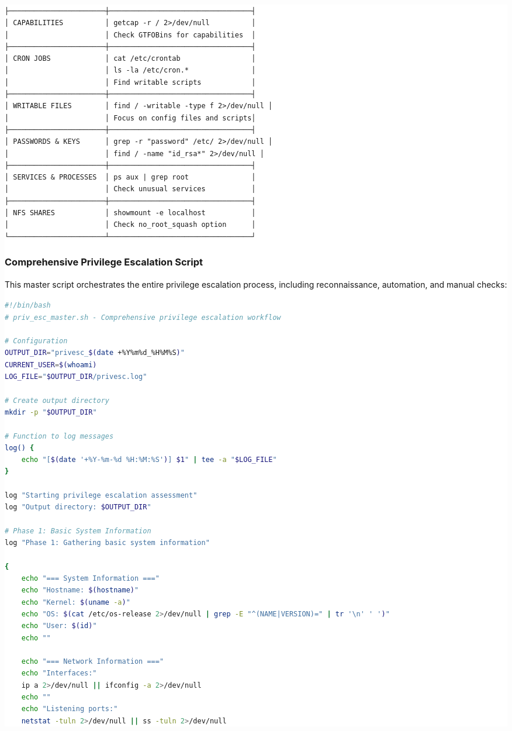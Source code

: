 ```
├───────────────────────┼──────────────────────────────────┤
│ CAPABILITIES          │ getcap -r / 2>/dev/null          │
│                       │ Check GTFOBins for capabilities  │
├───────────────────────┼──────────────────────────────────┤
│ CRON JOBS             │ cat /etc/crontab                 │
│                       │ ls -la /etc/cron.*               │
│                       │ Find writable scripts            │
├───────────────────────┼──────────────────────────────────┤
│ WRITABLE FILES        │ find / -writable -type f 2>/dev/null │
│                       │ Focus on config files and scripts│
├───────────────────────┼──────────────────────────────────┤
│ PASSWORDS & KEYS      │ grep -r "password" /etc/ 2>/dev/null │
│                       │ find / -name "id_rsa*" 2>/dev/null │
├───────────────────────┼──────────────────────────────────┤
│ SERVICES & PROCESSES  │ ps aux | grep root               │
│                       │ Check unusual services           │
├───────────────────────┼──────────────────────────────────┤
│ NFS SHARES            │ showmount -e localhost           │
│                       │ Check no_root_squash option      │
└───────────────────────┴──────────────────────────────────┘
```

### Comprehensive Privilege Escalation Script

This master script orchestrates the entire privilege escalation process, including reconnaissance, automation, and manual checks:

```bash
#!/bin/bash
# priv_esc_master.sh - Comprehensive privilege escalation workflow

# Configuration
OUTPUT_DIR="privesc_$(date +%Y%m%d_%H%M%S)"
CURRENT_USER=$(whoami)
LOG_FILE="$OUTPUT_DIR/privesc.log"

# Create output directory
mkdir -p "$OUTPUT_DIR"

# Function to log messages
log() {
    echo "[$(date '+%Y-%m-%d %H:%M:%S')] $1" | tee -a "$LOG_FILE"
}

log "Starting privilege escalation assessment"
log "Output directory: $OUTPUT_DIR"

# Phase 1: Basic System Information
log "Phase 1: Gathering basic system information"

{
    echo "=== System Information ==="
    echo "Hostname: $(hostname)"
    echo "Kernel: $(uname -a)"
    echo "OS: $(cat /etc/os-release 2>/dev/null | grep -E "^(NAME|VERSION)=" | tr '\n' ' ')"
    echo "User: $(id)"
    echo ""
    
    echo "=== Network Information ==="
    echo "Interfaces:"
    ip a 2>/dev/null || ifconfig -a 2>/dev/null
    echo ""
    echo "Listening ports:"
    netstat -tuln 2>/dev/null || ss -tuln 2>/dev/null
```